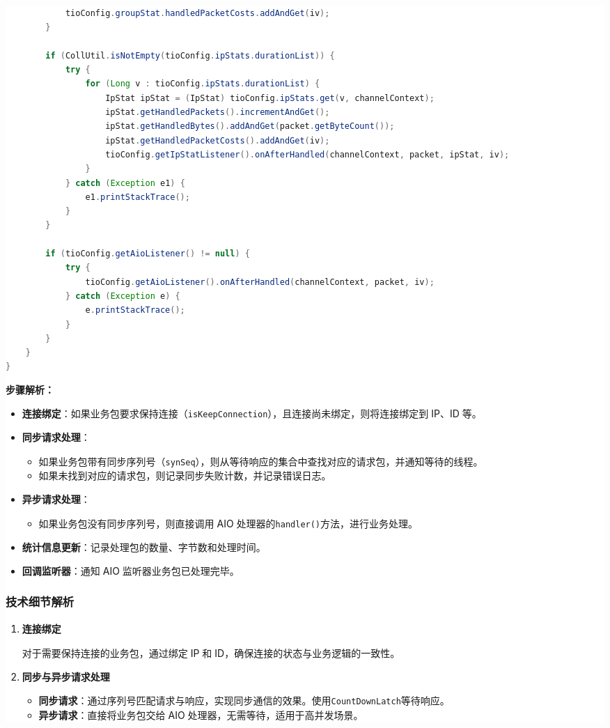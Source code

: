    ```java
               tioConfig.groupStat.handledPacketCosts.addAndGet(iv);
           }

           if (CollUtil.isNotEmpty(tioConfig.ipStats.durationList)) {
               try {
                   for (Long v : tioConfig.ipStats.durationList) {
                       IpStat ipStat = (IpStat) tioConfig.ipStats.get(v, channelContext);
                       ipStat.getHandledPackets().incrementAndGet();
                       ipStat.getHandledBytes().addAndGet(packet.getByteCount());
                       ipStat.getHandledPacketCosts().addAndGet(iv);
                       tioConfig.getIpStatListener().onAfterHandled(channelContext, packet, ipStat, iv);
                   }
               } catch (Exception e1) {
                   e1.printStackTrace();
               }
           }

           if (tioConfig.getAioListener() != null) {
               try {
                   tioConfig.getAioListener().onAfterHandled(channelContext, packet, iv);
               } catch (Exception e) {
                   e.printStackTrace();
               }
           }
       }
   }
   ```

   **步骤解析：**

   - **连接绑定**：如果业务包要求保持连接（`isKeepConnection`），且连接尚未绑定，则将连接绑定到 IP、ID 等。

   - **同步请求处理**：

     - 如果业务包带有同步序列号（`synSeq`），则从等待响应的集合中查找对应的请求包，并通知等待的线程。
     - 如果未找到对应的请求包，则记录同步失败计数，并记录错误日志。

   - **异步请求处理**：

     - 如果业务包没有同步序列号，则直接调用 AIO 处理器的`handler()`方法，进行业务处理。

   - **统计信息更新**：记录处理包的数量、字节数和处理时间。

   - **回调监听器**：通知 AIO 监听器业务包已处理完毕。

### 技术细节解析

1. **连接绑定**

   对于需要保持连接的业务包，通过绑定 IP 和 ID，确保连接的状态与业务逻辑的一致性。

2. **同步与异步请求处理**

   - **同步请求**：通过序列号匹配请求与响应，实现同步通信的效果。使用`CountDownLatch`等待响应。
   - **异步请求**：直接将业务包交给 AIO 处理器，无需等待，适用于高并发场景。
